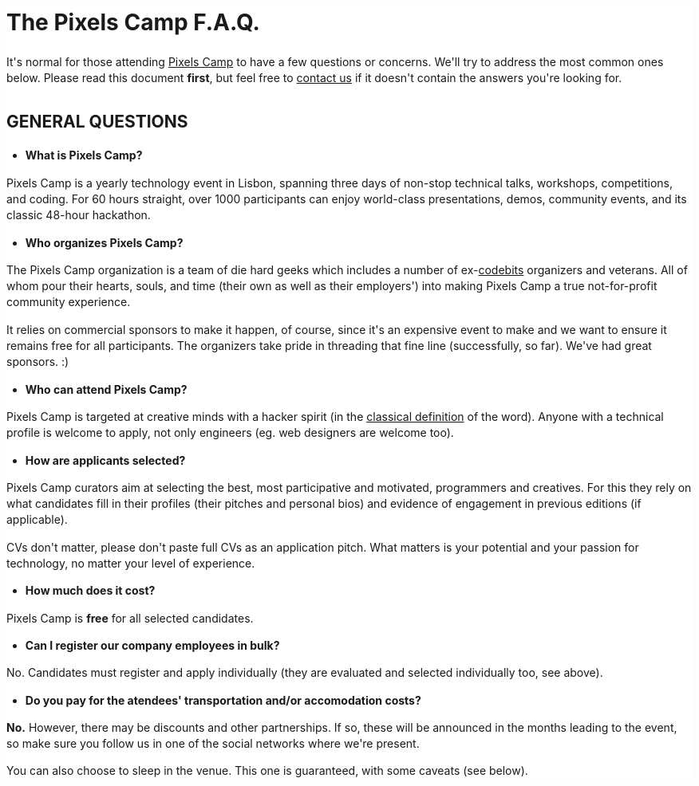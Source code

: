 # The Pixels Camp F.A.Q.

It's normal for those attending [Pixels Camp](https://pixels.camp) to have a few questions or concerns. We'll try to address the most common ones below. Please read this document **first**, but feel free to [contact us](mailto:org@pixels.camp) if it doesn't contain the answers you're looking for.


## GENERAL QUESTIONS

* **What is Pixels Camp?**

Pixels Camp is a yearly technology event in Lisbon, spanning three days of non-stop technical talks, workshops, competitions, and coding. For 60 hours straight, over 1000 participants can enjoy world-class presentations, demos, community events, and its classic 48-hour hackathon.

* **Who organizes Pixels Camp?**

The Pixels Camp organization is a team of die hard geeks which includes a number of ex-[codebits](https://en.wikipedia.org/wiki/SAPO_Codebits) organizers and veterans. All of whom pour their hearts, souls, and time (their own as well as their employers') into making Pixels Camp a true not-for-profit community experience.

It relies on commercial sponsors to make it happen, of course, since it's an expensive event to make and we want to ensure it remains free for all participants. The organizers take pride in threading that fine line (successfully, so far). We've had great sponsors. :)

* **Who can attend Pixels Camp?**

Pixels Camp is targeted at creative minds with a hacker spirit (in the [classical definition](http://www.catb.org/jargon/html/H/hacker.html) of the word). Anyone with a technical profile is welcome to apply, not only engineers (eg. web designers are welcome too).

* **How are applicants selected?**

Pixels Camp curators aim at selecting the best, most participative and motivated, programmers and creatives. For this they rely on what candidates fill in their profiles (their pitches and personal bios) and evidence of engagement in previous editions (if applicable).

CVs don't matter, please don't paste full CVs as an application pitch. What matters is your potential and your passion for technology, no matter your level of experience.

* **How much does it cost?**

Pixels Camp is **free** for all selected candidates.

* **Can I register our company employees in bulk?**

No. Candidates must register and apply individually (they are evaluated and selected individually too, see above).

* **Do you pay for the atendees' transportation and/or accomodation costs?**

**No.** However, there may be discounts and other partnerships. If so, these will be announced in the months leading to the event, so make sure you follow us in one of the social networks where we're present.

You can also choose to sleep in the venue. This one is guaranteed, with some caveats (see below).
